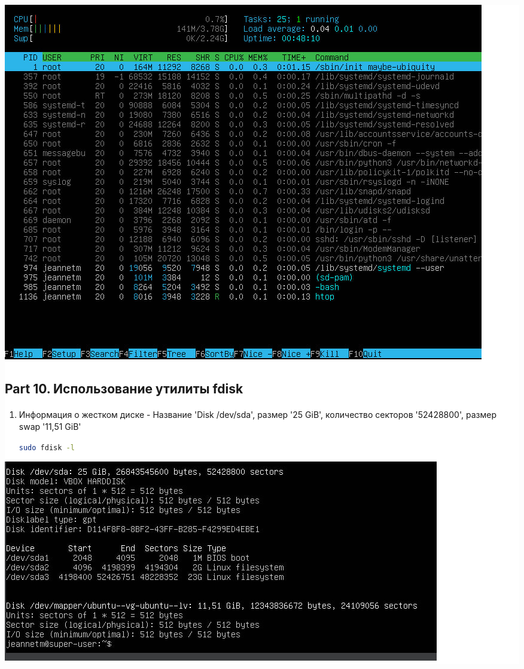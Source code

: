 ![sort_add](screenshots/part_9_sort_add.jpg "sort_add")

## Part 10. Использование утилиты fdisk
1. Информация о жестком диске - Название 'Disk /dev/sda', размер '25 GiB', количество секторов '52428800', размер swap '11,51 GiB'

    ```sh
    sudo fdisk -l

![fdisk](screenshots/part_10_fdisk.jpg "fdisk")
 